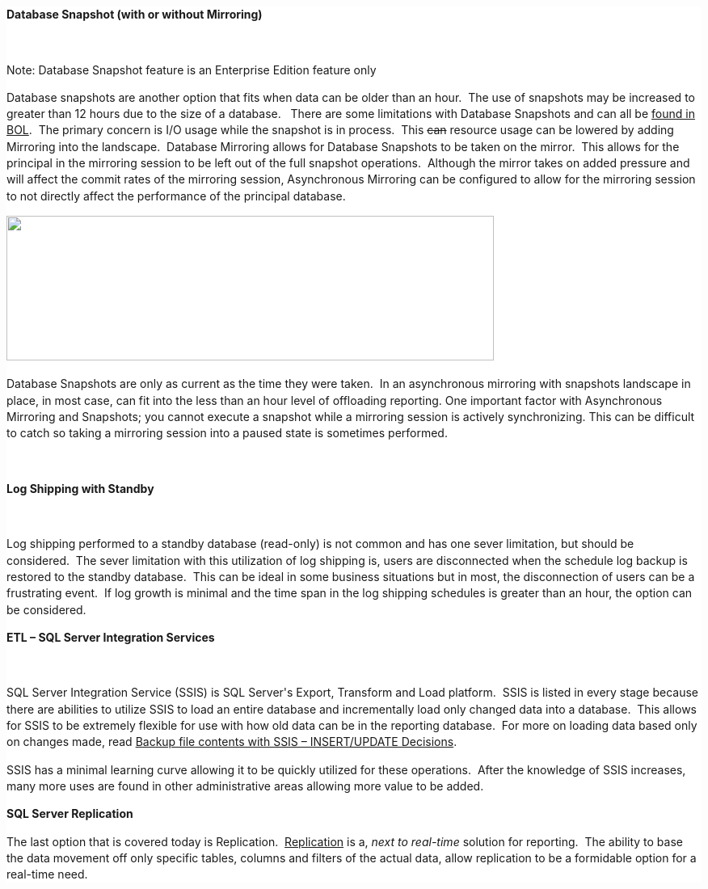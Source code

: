 **Database Snapshot (with or without Mirroring)**

 

Note: Database Snapshot feature is an Enterprise Edition feature only

Database snapshots are another option that fits when data can be older than an hour.  The use of snapshots may be increased to greater than 12 hours due to the size of a database.   There are some limitations with Database Snapshots and can all be [found in BOL][1].  The primary concern is I/O usage while the snapshot is in process.  This <span style="text-decoration: line-through;">can</span> resource usage can be lowered by adding Mirroring into the landscape.  Database Mirroring allows for Database Snapshots to be taken on the mirror.  This allows for the principal in the mirroring session to be left out of the full snapshot operations.  Although the mirror takes on added pressure and will affect the commit rates of the mirroring session, Asynchronous Mirroring can be configured to allow for the mirroring session to not directly affect the performance of the principal database. 

<div class="image_block">
  <a href="/media/blogs/DataMgmt/-50.png?mtime=1303933999"><img src="https://lessthandot.z19.web.core.windows.net/wp-content/uploads/blogs/DataMgmt/-50.png?mtime=1303933999" alt="" width="603" height="179" /></a>
</div>

Database Snapshots are only as current as the time they were taken.  In an asynchronous mirroring with snapshots landscape in place, in most case, can fit into the less than an hour level of offloading reporting. One important factor with Asynchronous Mirroring and Snapshots; you cannot execute a snapshot while a mirroring session is actively synchronizing. This can be difficult to catch so taking a mirroring session into a paused state is sometimes performed.

 

**Log Shipping with Standby**

 

Log shipping performed to a standby database (read-only) is not common and has one sever limitation, but should be considered.  The sever limitation with this utilization of log shipping is, users are disconnected when the schedule log backup is restored to the standby database.  This can be ideal in some business situations but in most, the disconnection of users can be a frustrating event.  If log growth is minimal and the time span in the log shipping schedules is greater than an hour, the option can be considered.

**ETL – SQL Server Integration Services**

 

SQL Server Integration Service (SSIS) is SQL Server's Export, Transform and Load platform.  SSIS is listed in every stage because there are abilities to utilize SSIS to load an entire database and incrementally load only changed data into a database.  This allows for SSIS to be extremely flexible for use with how old data can be in the reporting database.  For more on loading data based only on changes made, read [Backup file contents with SSIS – INSERT/UPDATE Decisions][2].

SSIS has a minimal learning curve allowing it to be quickly utilized for these operations.  After the knowledge of SSIS increases, many more uses are found in other administrative areas allowing more value to be added.

**SQL Server Replication**

The last option that is covered today is Replication.  [Replication][3] is a, _next to real-time_ solution for reporting.  The ability to base the data movement off only specific tables, columns and filters of the actual data, allow replication to be a formidable option for a real-time need.


 [1]: http://msdn.microsoft.com/en-us/library/ms189940.aspx
 [2]: /index.php/DataMgmt/DBAdmin/backup-file-contents-with-ssis
 [3]: http://msdn.microsoft.com/en-us/library/ms151706.aspx
 [4]: http://msdn.microsoft.com/en-us/library/ms151784.aspx